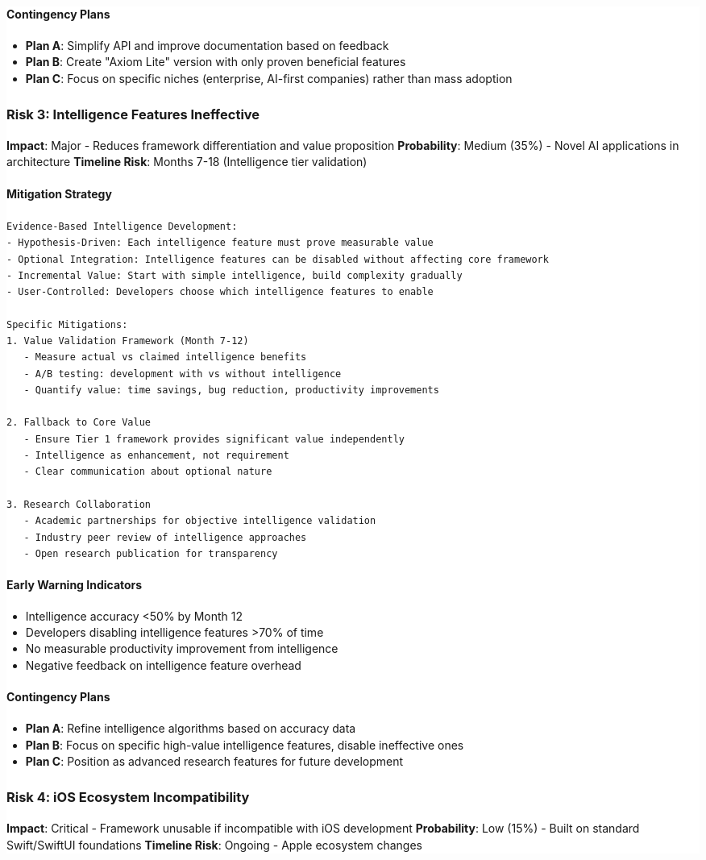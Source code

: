 #### Contingency Plans
- **Plan A**: Simplify API and improve documentation based on feedback
- **Plan B**: Create "Axiom Lite" version with only proven beneficial features
- **Plan C**: Focus on specific niches (enterprise, AI-first companies) rather than mass adoption

### Risk 3: Intelligence Features Ineffective
**Impact**: Major - Reduces framework differentiation and value proposition
**Probability**: Medium (35%) - Novel AI applications in architecture
**Timeline Risk**: Months 7-18 (Intelligence tier validation)

#### Mitigation Strategy
```
Evidence-Based Intelligence Development:
- Hypothesis-Driven: Each intelligence feature must prove measurable value
- Optional Integration: Intelligence features can be disabled without affecting core framework
- Incremental Value: Start with simple intelligence, build complexity gradually
- User-Controlled: Developers choose which intelligence features to enable

Specific Mitigations:
1. Value Validation Framework (Month 7-12)
   - Measure actual vs claimed intelligence benefits
   - A/B testing: development with vs without intelligence
   - Quantify value: time savings, bug reduction, productivity improvements

2. Fallback to Core Value
   - Ensure Tier 1 framework provides significant value independently
   - Intelligence as enhancement, not requirement
   - Clear communication about optional nature

3. Research Collaboration
   - Academic partnerships for objective intelligence validation
   - Industry peer review of intelligence approaches
   - Open research publication for transparency
```

#### Early Warning Indicators
- Intelligence accuracy <50% by Month 12
- Developers disabling intelligence features >70% of time
- No measurable productivity improvement from intelligence
- Negative feedback on intelligence feature overhead

#### Contingency Plans
- **Plan A**: Refine intelligence algorithms based on accuracy data
- **Plan B**: Focus on specific high-value intelligence features, disable ineffective ones
- **Plan C**: Position as advanced research features for future development

### Risk 4: iOS Ecosystem Incompatibility
**Impact**: Critical - Framework unusable if incompatible with iOS development
**Probability**: Low (15%) - Built on standard Swift/SwiftUI foundations
**Timeline Risk**: Ongoing - Apple ecosystem changes
